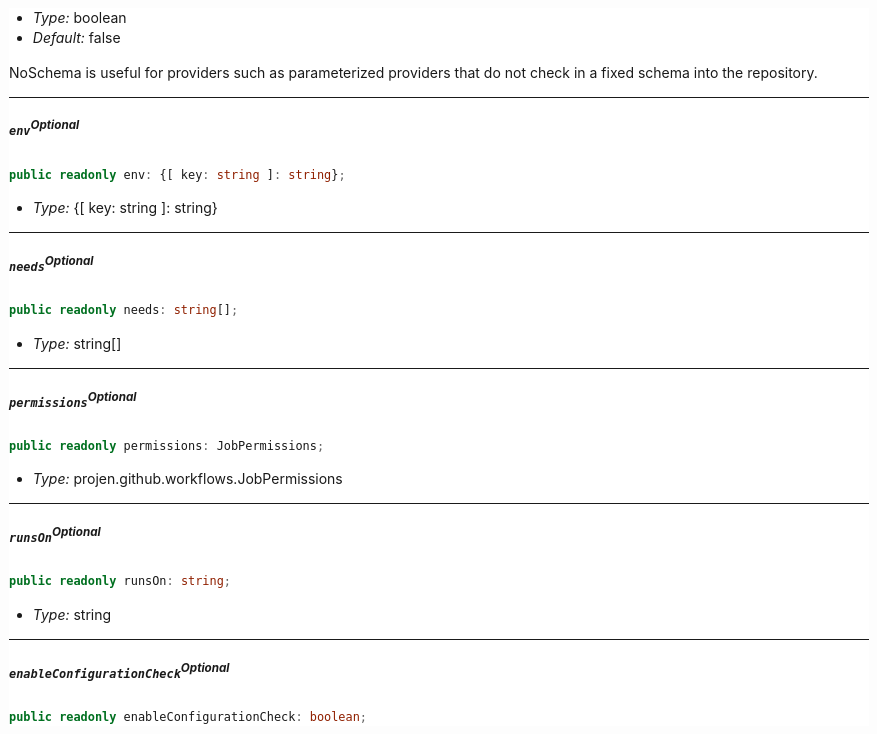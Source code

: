 - *Type:* boolean
- *Default:* false

NoSchema is useful for providers such as parameterized providers that do not check in a fixed schema into the repository.

---

##### `env`<sup>Optional</sup> <a name="env" id="ci-mgmt-projen.PrerequisitesJobConfig.property.env"></a>

```typescript
public readonly env: {[ key: string ]: string};
```

- *Type:* {[ key: string ]: string}

---

##### `needs`<sup>Optional</sup> <a name="needs" id="ci-mgmt-projen.PrerequisitesJobConfig.property.needs"></a>

```typescript
public readonly needs: string[];
```

- *Type:* string[]

---

##### `permissions`<sup>Optional</sup> <a name="permissions" id="ci-mgmt-projen.PrerequisitesJobConfig.property.permissions"></a>

```typescript
public readonly permissions: JobPermissions;
```

- *Type:* projen.github.workflows.JobPermissions

---

##### `runsOn`<sup>Optional</sup> <a name="runsOn" id="ci-mgmt-projen.PrerequisitesJobConfig.property.runsOn"></a>

```typescript
public readonly runsOn: string;
```

- *Type:* string

---

##### `enableConfigurationCheck`<sup>Optional</sup> <a name="enableConfigurationCheck" id="ci-mgmt-projen.PrerequisitesJobConfig.property.enableConfigurationCheck"></a>

```typescript
public readonly enableConfigurationCheck: boolean;
```
